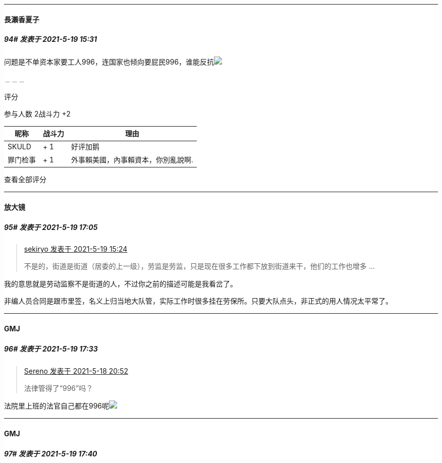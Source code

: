 
*****

####  長瀨香夏子  
##### 94#       发表于 2021-5-19 15:31


问题是不单资本家要工人996，连国家也倾向要屁民996，谁能反抗<img src="https://static.saraba1st.com/image/smiley/face2017/049.png" referrerpolicy="no-referrer">


﹍﹍﹍

评分


 参与人数 2战斗力 +2

|昵称|战斗力|理由|
|----|---|---|
| SΚULD| + 1|好评加鹅|
| 罪门检事| + 1|外事賴美國，內事賴資本，你別亂說啊.|


查看全部评分


*****

####  放大镜  
##### 95#       发表于 2021-5-19 17:05


<blockquote><a href="httphttps://bbs.saraba1st.com/2b/forum.php?mod=redirect&amp;goto=findpost&amp;pid=51303236&amp;ptid=2004729" target="_blank">sekiryo 发表于 2021-5-19 15:24</a>

不是的，街道是街道（居委的上一级），劳监是劳监，只是现在很多工作都下放到街道来干，他们的工作也增多 ...</blockquote>
我的意思就是劳动监察不是街道的人，不过你之前的描述可能是我看岔了。

非编人员合同是跟市里签，名义上归当地大队管，实际工作时很多挂在劳保所。只要大队点头，非正式的用人情况太平常了。


*****

####  GMJ  
##### 96#       发表于 2021-5-19 17:33


<blockquote><a href="httphttps://bbs.saraba1st.com/2b/forum.php?mod=redirect&amp;goto=findpost&amp;pid=51295719&amp;ptid=2004729" target="_blank">Sereno 发表于 2021-5-18 20:52</a>

法律管得了“996”吗？</blockquote>
法院里上班的法官自己都在996呢<img src="https://static.saraba1st.com/image/smiley/face2017/044.png" referrerpolicy="no-referrer">


*****

####  GMJ  
##### 97#       发表于 2021-5-19 17:40
